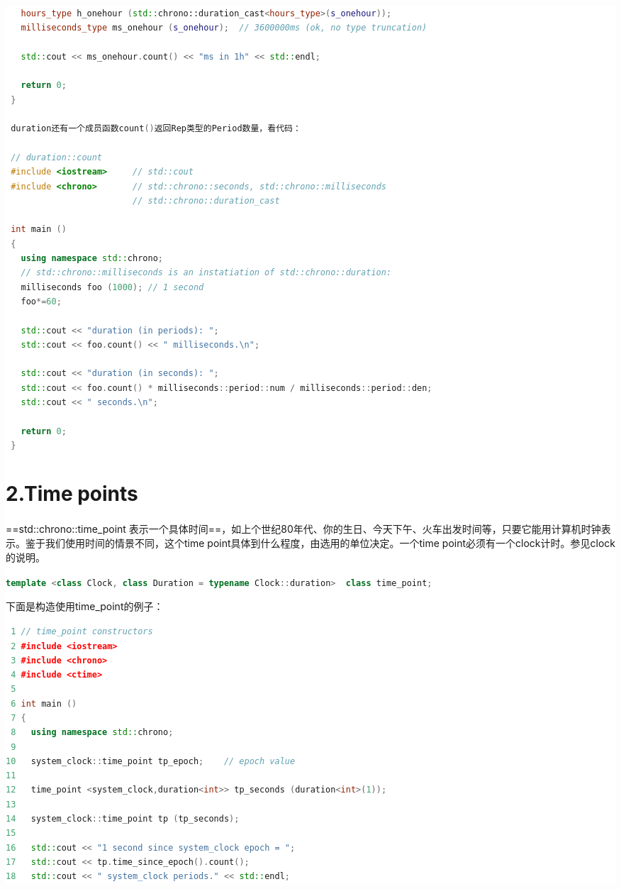 ```c++
   hours_type h_onehour (std::chrono::duration_cast<hours_type>(s_onehour));
   milliseconds_type ms_onehour (s_onehour);  // 3600000ms (ok, no type truncation)
  
   std::cout << ms_onehour.count() << "ms in 1h" << std::endl;
  
   return 0;
 }
  
 duration还有一个成员函数count()返回Rep类型的Period数量，看代码：
 
 // duration::count
 #include <iostream>     // std::cout
 #include <chrono>       // std::chrono::seconds, std::chrono::milliseconds
                         // std::chrono::duration_cast
  
 int main ()
 {
   using namespace std::chrono;
   // std::chrono::milliseconds is an instatiation of std::chrono::duration:
   milliseconds foo (1000); // 1 second
   foo*=60;
  
   std::cout << "duration (in periods): ";
   std::cout << foo.count() << " milliseconds.\n";
  
   std::cout << "duration (in seconds): ";
   std::cout << foo.count() * milliseconds::period::num / milliseconds::period::den;
   std::cout << " seconds.\n";
  
   return 0;
 }
```

 

# 2.Time points

==std::chrono::time_point 表示一个具体时间==，如上个世纪80年代、你的生日、今天下午、火车出发时间等，只要它能用计算机时钟表示。鉴于我们使用时间的情景不同，这个time point具体到什么程度，由选用的单位决定。一个time point必须有一个clock计时。参见clock的说明。

```c++
template <class Clock, class Duration = typename Clock::duration>  class time_point;
```

下面是构造使用time_point的例子：

```c++
 1 // time_point constructors
 2 #include <iostream>
 3 #include <chrono>
 4 #include <ctime>
 5  
 6 int main ()
 7 {
 8   using namespace std::chrono;
 9  
10   system_clock::time_point tp_epoch;    // epoch value
11  
12   time_point <system_clock,duration<int>> tp_seconds (duration<int>(1));
13  
14   system_clock::time_point tp (tp_seconds);
15  
16   std::cout << "1 second since system_clock epoch = ";
17   std::cout << tp.time_since_epoch().count();
18   std::cout << " system_clock periods." << std::endl;
```